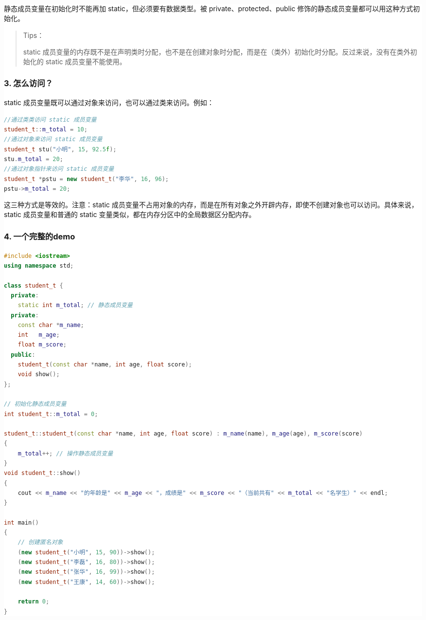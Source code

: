 静态成员变量在初始化时不能再加 static，但必须要有数据类型。被 private、protected、public 修饰的静态成员变量都可以用这种方式初始化。

> Tips：
>
> static 成员变量的内存既不是在声明类时分配，也不是在创建对象时分配，而是在（类外）初始化时分配。反过来说，没有在类外初始化的 static 成员变量不能使用。

### 3. 怎么访问？

static 成员变量既可以通过对象来访问，也可以通过类来访问。例如：

```cpp
//通过类类访问 static 成员变量
student_t::m_total = 10;
//通过对象来访问 static 成员变量
student_t stu("小明", 15, 92.5f);
stu.m_total = 20;
//通过对象指针来访问 static 成员变量
student_t *pstu = new student_t("李华", 16, 96);
pstu->m_total = 20;
```

这三种方式是等效的。注意：static 成员变量不占用对象的内存，而是在所有对象之外开辟内存，即使不创建对象也可以访问。具体来说，static 成员变量和普通的 static 变量类似，都在内存分区中的全局数据区分配内存。

### 4. 一个完整的demo

```cpp
#include <iostream>
using namespace std;

class student_t {
  private:
    static int m_total; // 静态成员变量
  private:
    const char *m_name;
    int   m_age;
    float m_score;
  public:
    student_t(const char *name, int age, float score);
    void show();
};

// 初始化静态成员变量
int student_t::m_total = 0;

student_t::student_t(const char *name, int age, float score) : m_name(name), m_age(age), m_score(score)
{
    m_total++; // 操作静态成员变量
}
void student_t::show()
{
    cout << m_name << "的年龄是" << m_age << "，成绩是" << m_score << "（当前共有" << m_total << "名学生）" << endl;
}

int main()
{
    // 创建匿名对象
    (new student_t("小明", 15, 90))->show();
    (new student_t("李磊", 16, 80))->show();
    (new student_t("张华", 16, 99))->show();
    (new student_t("王康", 14, 60))->show();

    return 0;
}
```
